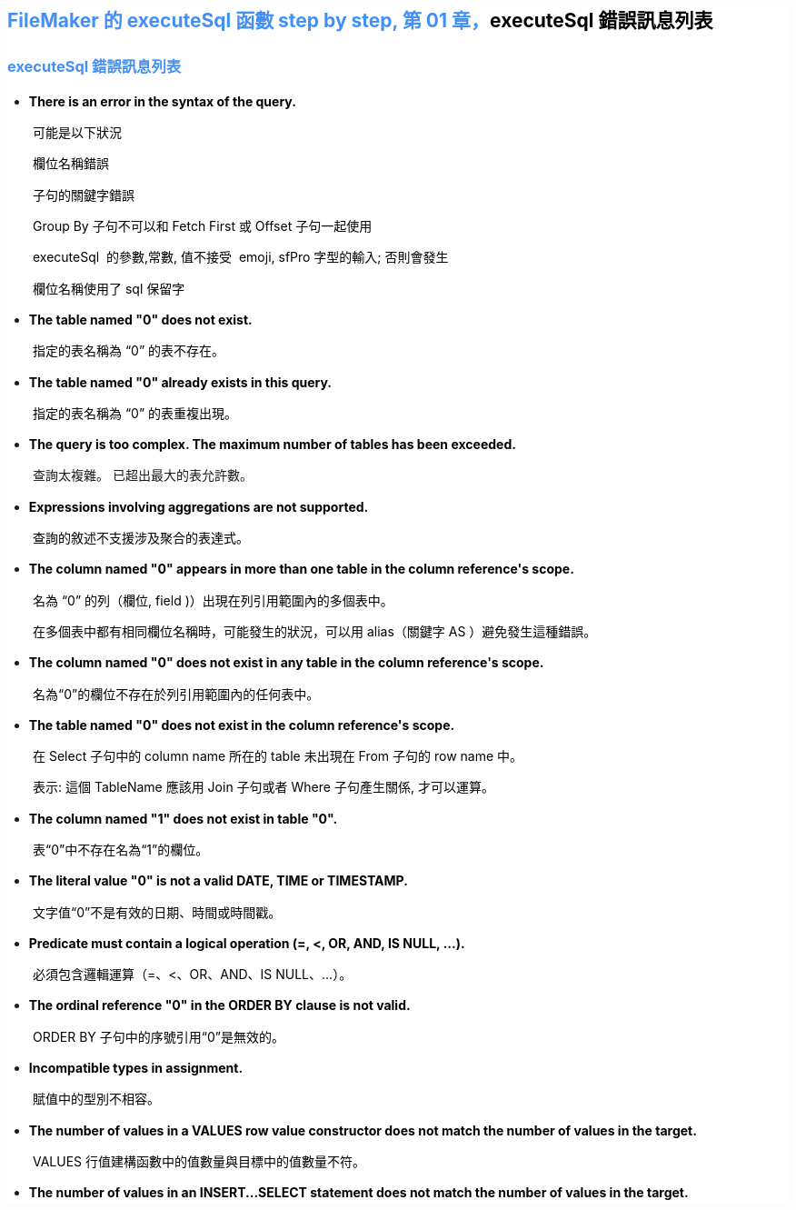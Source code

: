 <h2><span style="color: rgb(66, 144, 247);">FileMaker 的 executeSql 函數 step by step, 第 01 章，</span><span style="color: rgb(0, 0, 0);">executeSql 錯誤訊息列表</span></h2>
<h3><span style="color: rgb(66, 144, 247);">executeSql 錯誤訊息列表</span></h3>
<ul><li><span style="color: rgb(0, 0, 0);"><strong>There is an error in the syntax of the query.</strong></span></li></ul>
<p style="text-indent: 2em;"><span style="color: rgb(0, 0, 0);">可能是以下狀況</span></p>
<p style="text-indent: 2em;"><span style="color: rgb(0, 0, 0);">欄位名稱錯誤</span></p>
<p style="text-indent: 2em;"><span style="color: rgb(0, 0, 0);">子句的關鍵字錯誤</span></p>
<p style="text-indent: 2em;"><span style="color: rgb(0, 0, 0);">Group By 子句不可以和 Fetch First 或 Offset 子句一起使用</span></p>
<p style="text-indent: 2em;"><span style="color: rgb(0, 0, 0);">executeSql &nbsp;的參數,常數, 值不接受 &nbsp;emoji, sfPro 字型的輸入; 否則會發生</span></p>
<p style="text-indent: 2em;"><span style="color: rgb(0, 0, 0);">欄位名稱使用了 sql 保留字</span></p>
<ul><li><span style="color: rgb(0, 0, 0);"><strong>The table named "0" does not exist.</strong></span></li></ul>
<p style="text-indent: 2em;"><span style="color: rgb(0, 0, 0);">指定的表名稱為 “0” 的表不存在。</span></p>
<ul><li><span style="color: rgb(0, 0, 0);"><strong>The table named "0" already exists in this query.</strong></span></li></ul>
<p style="text-indent: 2em;"><span style="color: rgb(0, 0, 0);">指定的表名稱為 “0” 的表重複出現。</span></p>
<ul><li><span style="color: rgb(0, 0, 0);"><strong>The query is too complex. The maximum number of tables has been exceeded.</strong></span></li></ul>
<p style="text-indent: 2em;">查詢太複雜。 已超出最大的表允許數。</p>
<ul><li><span style="color: rgb(0, 0, 0);"><strong>Expressions involving aggregations are not supported.</strong></span></li></ul>
<p style="text-indent: 2em;"><span style="color: rgb(0, 0, 0);">查詢的敘述不支援涉及聚合的表達式。</span></p>
<ul><li><span style="color: rgb(0, 0, 0);"><strong>The column named "0" appears in more than one table in the column reference's scope.</strong></span></li></ul>
<p style="text-indent: 2em;"><span style="color: rgb(0, 0, 0);">名為 “0” 的列（欄位, field )）出現在列引用範圍內的多個表中。</span></p>
<p style="text-indent: 2em;"><span style="color: rgb(0, 0, 0);">在多個表中都有相同欄位名稱時，可能發生的狀況，可以用 alias（關鍵字 AS ）避免發生這種錯誤。</span></p>
<ul><li><span style="color: rgb(0, 0, 0);"><strong>The column named "0" does not exist in any table in the column reference's scope.</strong></span></li></ul>
<p style="text-indent: 2em;"><span style="color: rgb(0, 0, 0);">名為“0”的欄位不存在於列引用範圍內的任何表中。</span></p>
<ul><li><span style="color: rgb(0, 0, 0);"><strong>The table named "0" does not exist in the column reference's scope.</strong></span></li></ul>
<p style="text-indent: 2em;"><span style="color: rgb(0, 0, 0);">在 Select 子句中的 column name 所在的 table 未出現在 From 子句的 row name 中。</span></p>
<p style="text-indent: 2em;"><span style="color: rgb(0, 0, 0);">表示: 這個 TableName 應該用 Join 子句或者 Where 子句產生關係, 才可以運算。</span></p>
<ul><li><span style="color: rgb(0, 0, 0);"><strong>The column named "1" does not exist in table "0".</strong></span></li></ul>
<p style="text-indent: 2em;"><span style="color: rgb(0, 0, 0);">表“0”中不存在名為“1”的欄位。</span></p>
<ul><li><span style="color: rgb(0, 0, 0);"><strong>The literal value "0" is not a valid DATE, TIME or TIMESTAMP.</strong></span></li></ul>
<p style="text-indent: 2em;"><span style="color: rgb(0, 0, 0);">文字值“0”不是有效的日期、時間或時間戳。</span></p>
<ul><li><span style="color: rgb(0, 0, 0);"><strong>Predicate must contain a logical operation (=, &lt;, OR, AND, IS NULL, ...).</strong></span></li></ul>
<p style="text-indent: 2em;"><span style="color: rgb(0, 0, 0);">必須包含邏輯運算（=、&lt;、OR、AND、IS NULL、...）。</span></p>
<ul><li><span style="color: rgb(0, 0, 0);"><strong>The ordinal reference "0" in the ORDER BY clause is not valid.</strong></span></li></ul>
<p style="text-indent: 2em;"><span style="color: rgb(0, 0, 0);">ORDER BY 子句中的序號引用“0”是無效的。</span></p>
<ul><li><span style="color: rgb(0, 0, 0);"><strong>Incompatible types in assignment.</strong></span></li></ul>
<p style="text-indent: 2em;"><span style="color: rgb(0, 0, 0);">賦值中的型別不相容。</span></p>
<ul><li><span style="color: rgb(0, 0, 0);"><strong>The number of values in a VALUES row value constructor does not match the number of values in the target.</strong></span></li></ul>
<p style="text-indent: 2em;"><span style="color: rgb(0, 0, 0);">VALUES 行值建構函數中的值數量與目標中的值數量不符。</span></p>
<ul><li><span style="color: rgb(0, 0, 0);"><strong>The number of values in an INSERT...SELECT statement does not match the number of values in the target.</strong></span></li></ul>